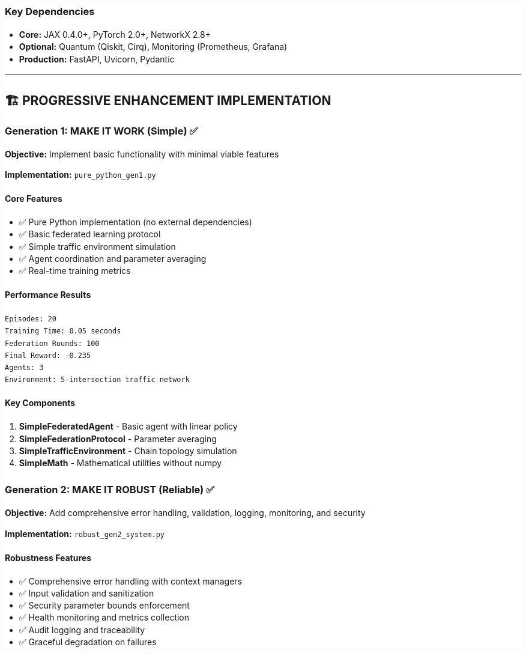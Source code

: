 ### Key Dependencies
- **Core:** JAX 0.4.0+, PyTorch 2.0+, NetworkX 2.8+
- **Optional:** Quantum (Qiskit, Cirq), Monitoring (Prometheus, Grafana)
- **Production:** FastAPI, Uvicorn, Pydantic

---

## 🏗️ PROGRESSIVE ENHANCEMENT IMPLEMENTATION

### Generation 1: MAKE IT WORK (Simple) ✅

**Objective:** Implement basic functionality with minimal viable features

**Implementation:** `pure_python_gen1.py`

#### Core Features
- ✅ Pure Python implementation (no external dependencies)
- ✅ Basic federated learning protocol
- ✅ Simple traffic environment simulation
- ✅ Agent coordination and parameter averaging
- ✅ Real-time training metrics

#### Performance Results
```
Episodes: 20
Training Time: 0.05 seconds
Federation Rounds: 100
Final Reward: -0.235
Agents: 3
Environment: 5-intersection traffic network
```

#### Key Components
1. **SimpleFederatedAgent** - Basic agent with linear policy
2. **SimpleFederationProtocol** - Parameter averaging
3. **SimpleTrafficEnvironment** - Chain topology simulation
4. **SimpleMath** - Mathematical utilities without numpy

### Generation 2: MAKE IT ROBUST (Reliable) ✅

**Objective:** Add comprehensive error handling, validation, logging, monitoring, and security

**Implementation:** `robust_gen2_system.py`

#### Robustness Features
- ✅ Comprehensive error handling with context managers
- ✅ Input validation and sanitization
- ✅ Security parameter bounds enforcement
- ✅ Health monitoring and metrics collection
- ✅ Audit logging and traceability
- ✅ Graceful degradation on failures
